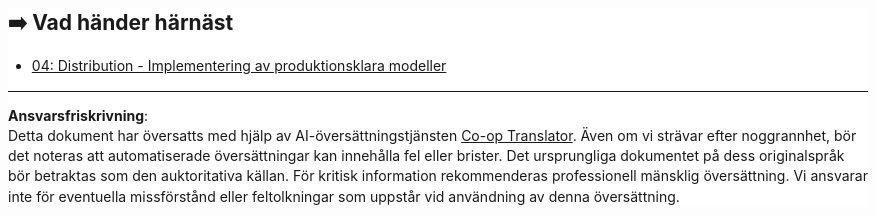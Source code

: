 ## ➡️ Vad händer härnäst

- [04: Distribution - Implementering av produktionsklara modeller](./04.SLMOps.Deployment.md)

---

**Ansvarsfriskrivning**:  
Detta dokument har översatts med hjälp av AI-översättningstjänsten [Co-op Translator](https://github.com/Azure/co-op-translator). Även om vi strävar efter noggrannhet, bör det noteras att automatiserade översättningar kan innehålla fel eller brister. Det ursprungliga dokumentet på dess originalspråk bör betraktas som den auktoritativa källan. För kritisk information rekommenderas professionell mänsklig översättning. Vi ansvarar inte för eventuella missförstånd eller feltolkningar som uppstår vid användning av denna översättning.